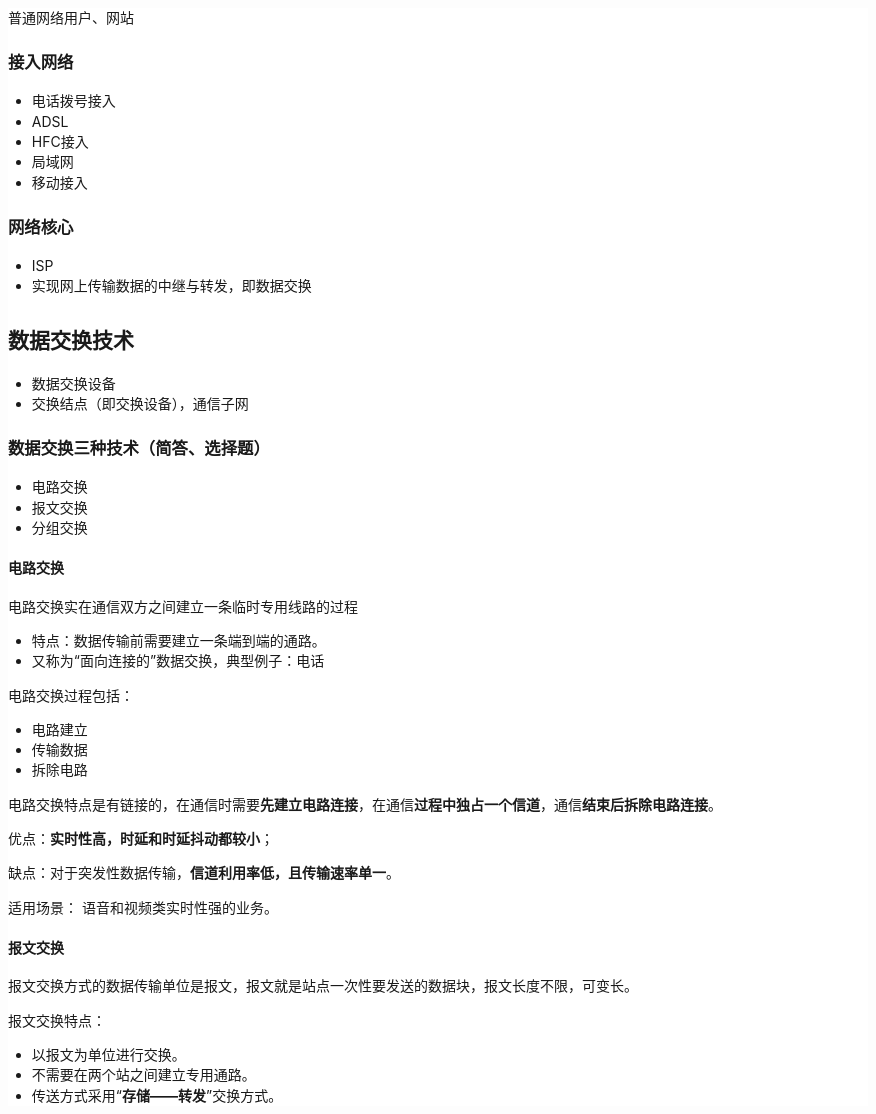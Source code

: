 普通网络用户、网站

### 接入网络

- 电话拨号接入
- ADSL
- HFC接入
- 局域网
- 移动接入

### 网络核心

- ISP
- 实现网上传输数据的中继与转发，即数据交换

## 数据交换技术

- 数据交换设备
- 交换结点（即交换设备），通信子网

### 数据交换三种技术（简答、选择题）

- 电路交换
- 报文交换
- 分组交换

#### 电路交换

电路交换实在通信双方之间建立一条临时专用线路的过程

- 特点：数据传输前需要建立一条端到端的通路。
- 又称为“面向连接的”数据交换，典型例子：电话

电路交换过程包括：

- 电路建立
- 传输数据
- 拆除电路

电路交换特点是有链接的，在通信时需要**先建立电路连接**，在通信**过程中独占一个信道**，通信**结束后拆除电路连接**。

优点：**实时性高，时延和时延抖动都较小**；

缺点：对于突发性数据传输，**信道利用率低，且传输速率单一**。

适用场景： 语音和视频类实时性强的业务。

#### 报文交换

报文交换方式的数据传输单位是报文，报文就是站点一次性要发送的数据块，报文长度不限，可变长。

报文交换特点：

- 以报文为单位进行交换。
- 不需要在两个站之间建立专用通路。
- 传送方式采用“**存储——转发**”交换方式。
